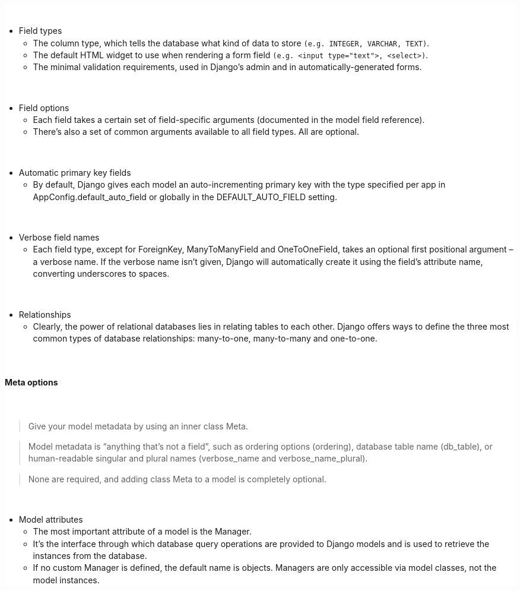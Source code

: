 <br>

- Field types
  - The column type, which tells the database what kind of data to store `(e.g. INTEGER, VARCHAR, TEXT)`.
  - The default HTML widget to use when rendering a form field `(e.g. <input type="text">, <select>)`.
  - The minimal validation requirements, used in Django’s admin and in automatically-generated forms.

<br>

- Field options
  - Each field takes a certain set of field-specific arguments (documented in the model field reference).
  - There’s also a set of common arguments available to all field types. All are optional.

<br>

- Automatic primary key fields
  - By default, Django gives each model an auto-incrementing primary key with the type specified per app in AppConfig.default_auto_field or globally in the DEFAULT_AUTO_FIELD setting.

<br>

- Verbose field names
  - Each field type, except for ForeignKey, ManyToManyField and OneToOneField, takes an optional first positional argument – a verbose name. If the verbose name isn’t given, Django will automatically create it using the field’s attribute name, converting underscores to spaces.

<br>

- Relationships
  - Clearly, the power of relational databases lies in relating tables to each other. Django offers ways to define the three most common types of database relationships: many-to-one, many-to-many and one-to-one.

<br>

#### Meta options

<br>

> Give your model metadata by using an inner class Meta.

> Model metadata is “anything that’s not a field”, such as ordering options (ordering), database table name (db_table), or human-readable singular and plural names (verbose_name and verbose_name_plural).

> None are required, and adding class Meta to a model is completely optional.

<br>

- Model attributes
  - The most important attribute of a model is the Manager.
  - It’s the interface through which database query operations are provided to Django models and is used to retrieve the instances from the database.
  - If no custom Manager is defined, the default name is objects. Managers are only accessible via model classes, not the model instances.
